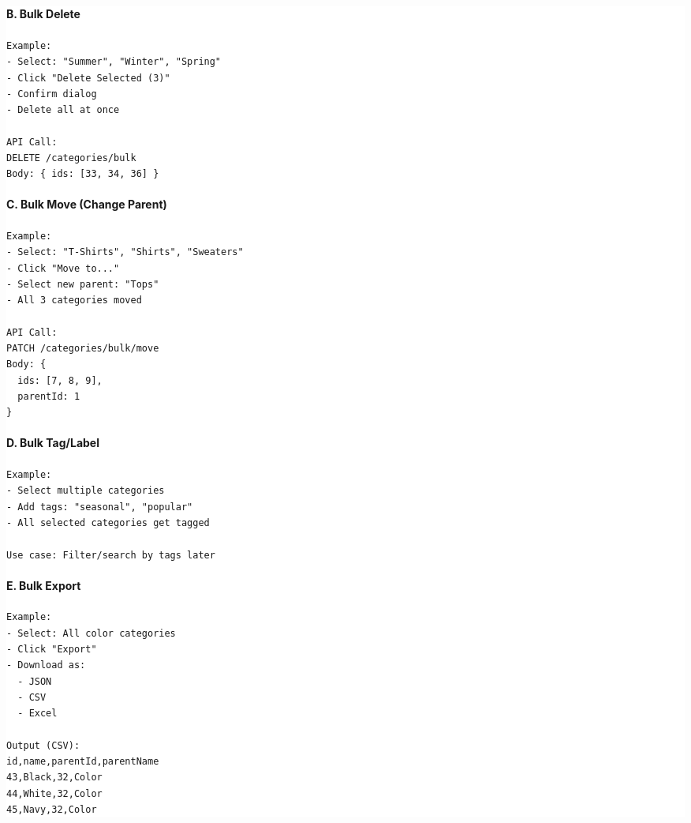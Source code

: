 #### **B. Bulk Delete**
```tsx
Example:
- Select: "Summer", "Winter", "Spring"
- Click "Delete Selected (3)"
- Confirm dialog
- Delete all at once

API Call:
DELETE /categories/bulk
Body: { ids: [33, 34, 36] }
```

#### **C. Bulk Move (Change Parent)**
```tsx
Example:
- Select: "T-Shirts", "Shirts", "Sweaters"
- Click "Move to..."
- Select new parent: "Tops"
- All 3 categories moved

API Call:
PATCH /categories/bulk/move
Body: { 
  ids: [7, 8, 9],
  parentId: 1 
}
```

#### **D. Bulk Tag/Label**
```tsx
Example:
- Select multiple categories
- Add tags: "seasonal", "popular"
- All selected categories get tagged

Use case: Filter/search by tags later
```

#### **E. Bulk Export**
```tsx
Example:
- Select: All color categories
- Click "Export"
- Download as:
  - JSON
  - CSV
  - Excel

Output (CSV):
id,name,parentId,parentName
43,Black,32,Color
44,White,32,Color
45,Navy,32,Color
```
